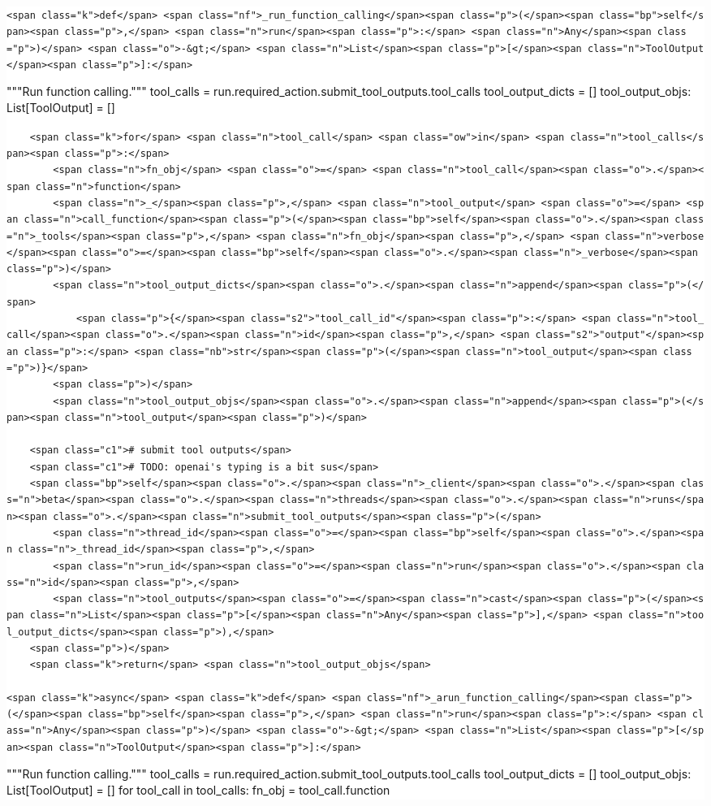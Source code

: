     <span class="k">def</span> <span class="nf">_run_function_calling</span><span class="p">(</span><span class="bp">self</span><span class="p">,</span> <span class="n">run</span><span class="p">:</span> <span class="n">Any</span><span class="p">)</span> <span class="o">-&gt;</span> <span class="n">List</span><span class="p">[</span><span class="n">ToolOutput</span><span class="p">]:</span>
<span class="w">        </span><span class="sd">"""Run function calling."""</span>
        <span class="n">tool_calls</span> <span class="o">=</span> <span class="n">run</span><span class="o">.</span><span class="n">required_action</span><span class="o">.</span><span class="n">submit_tool_outputs</span><span class="o">.</span><span class="n">tool_calls</span>
        <span class="n">tool_output_dicts</span> <span class="o">=</span> <span class="p">[]</span>
        <span class="n">tool_output_objs</span><span class="p">:</span> <span class="n">List</span><span class="p">[</span><span class="n">ToolOutput</span><span class="p">]</span> <span class="o">=</span> <span class="p">[]</span>

        <span class="k">for</span> <span class="n">tool_call</span> <span class="ow">in</span> <span class="n">tool_calls</span><span class="p">:</span>
            <span class="n">fn_obj</span> <span class="o">=</span> <span class="n">tool_call</span><span class="o">.</span><span class="n">function</span>
            <span class="n">_</span><span class="p">,</span> <span class="n">tool_output</span> <span class="o">=</span> <span class="n">call_function</span><span class="p">(</span><span class="bp">self</span><span class="o">.</span><span class="n">_tools</span><span class="p">,</span> <span class="n">fn_obj</span><span class="p">,</span> <span class="n">verbose</span><span class="o">=</span><span class="bp">self</span><span class="o">.</span><span class="n">_verbose</span><span class="p">)</span>
            <span class="n">tool_output_dicts</span><span class="o">.</span><span class="n">append</span><span class="p">(</span>
                <span class="p">{</span><span class="s2">"tool_call_id"</span><span class="p">:</span> <span class="n">tool_call</span><span class="o">.</span><span class="n">id</span><span class="p">,</span> <span class="s2">"output"</span><span class="p">:</span> <span class="nb">str</span><span class="p">(</span><span class="n">tool_output</span><span class="p">)}</span>
            <span class="p">)</span>
            <span class="n">tool_output_objs</span><span class="o">.</span><span class="n">append</span><span class="p">(</span><span class="n">tool_output</span><span class="p">)</span>

        <span class="c1"># submit tool outputs</span>
        <span class="c1"># TODO: openai's typing is a bit sus</span>
        <span class="bp">self</span><span class="o">.</span><span class="n">_client</span><span class="o">.</span><span class="n">beta</span><span class="o">.</span><span class="n">threads</span><span class="o">.</span><span class="n">runs</span><span class="o">.</span><span class="n">submit_tool_outputs</span><span class="p">(</span>
            <span class="n">thread_id</span><span class="o">=</span><span class="bp">self</span><span class="o">.</span><span class="n">_thread_id</span><span class="p">,</span>
            <span class="n">run_id</span><span class="o">=</span><span class="n">run</span><span class="o">.</span><span class="n">id</span><span class="p">,</span>
            <span class="n">tool_outputs</span><span class="o">=</span><span class="n">cast</span><span class="p">(</span><span class="n">List</span><span class="p">[</span><span class="n">Any</span><span class="p">],</span> <span class="n">tool_output_dicts</span><span class="p">),</span>
        <span class="p">)</span>
        <span class="k">return</span> <span class="n">tool_output_objs</span>

    <span class="k">async</span> <span class="k">def</span> <span class="nf">_arun_function_calling</span><span class="p">(</span><span class="bp">self</span><span class="p">,</span> <span class="n">run</span><span class="p">:</span> <span class="n">Any</span><span class="p">)</span> <span class="o">-&gt;</span> <span class="n">List</span><span class="p">[</span><span class="n">ToolOutput</span><span class="p">]:</span>
<span class="w">        </span><span class="sd">"""Run function calling."""</span>
        <span class="n">tool_calls</span> <span class="o">=</span> <span class="n">run</span><span class="o">.</span><span class="n">required_action</span><span class="o">.</span><span class="n">submit_tool_outputs</span><span class="o">.</span><span class="n">tool_calls</span>
        <span class="n">tool_output_dicts</span> <span class="o">=</span> <span class="p">[]</span>
        <span class="n">tool_output_objs</span><span class="p">:</span> <span class="n">List</span><span class="p">[</span><span class="n">ToolOutput</span><span class="p">]</span> <span class="o">=</span> <span class="p">[]</span>
        <span class="k">for</span> <span class="n">tool_call</span> <span class="ow">in</span> <span class="n">tool_calls</span><span class="p">:</span>
            <span class="n">fn_obj</span> <span class="o">=</span> <span class="n">tool_call</span><span class="o">.</span><span class="n">function</span>